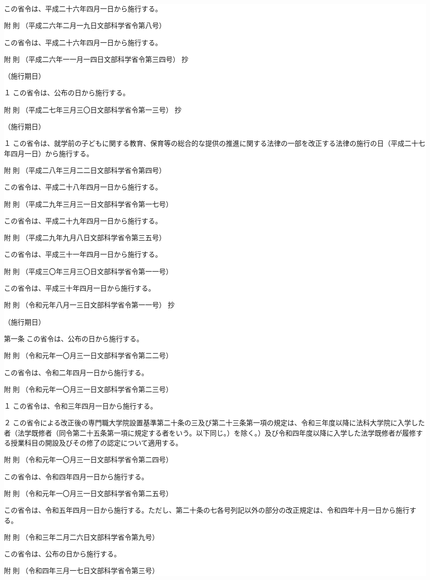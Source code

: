 この省令は、平成二十六年四月一日から施行する。

附 則 （平成二六年二月一九日文部科学省令第八号）

この省令は、平成二十六年四月一日から施行する。

附 則 （平成二六年一一月一四日文部科学省令第三四号） 抄

（施行期日）

１ この省令は、公布の日から施行する。

附 則 （平成二七年三月三〇日文部科学省令第一三号） 抄

（施行期日）

１ この省令は、就学前の子どもに関する教育、保育等の総合的な提供の推進に関する法律の一部を改正する法律の施行の日（平成二十七年四月一日）から施行する。

附 則 （平成二八年三月二二日文部科学省令第四号）

この省令は、平成二十八年四月一日から施行する。

附 則 （平成二九年三月三一日文部科学省令第一七号）

この省令は、平成二十九年四月一日から施行する。

附 則 （平成二九年九月八日文部科学省令第三五号）

この省令は、平成三十一年四月一日から施行する。

附 則 （平成三〇年三月三〇日文部科学省令第一一号）

この省令は、平成三十年四月一日から施行する。

附 則 （令和元年八月一三日文部科学省令第一一号） 抄

（施行期日）

第一条 この省令は、公布の日から施行する。

附 則 （令和元年一〇月三一日文部科学省令第二二号）

この省令は、令和二年四月一日から施行する。

附 則 （令和元年一〇月三一日文部科学省令第二三号）

１ この省令は、令和三年四月一日から施行する。

２ この省令による改正後の専門職大学院設置基準第二十条の三及び第二十三条第一項の規定は、令和三年度以降に法科大学院に入学した者（法学既修者（同令第二十五条第一項に規定する者をいう。以下同じ。）を除く。）及び令和四年度以降に入学した法学既修者が履修する授業科目の開設及びその修了の認定について適用する。

附 則 （令和元年一〇月三一日文部科学省令第二四号）

この省令は、令和四年四月一日から施行する。

附 則 （令和元年一〇月三一日文部科学省令第二五号）

この省令は、令和五年四月一日から施行する。ただし、第二十条の七各号列記以外の部分の改正規定は、令和四年十月一日から施行する。

附 則 （令和三年二月二六日文部科学省令第九号）

この省令は、公布の日から施行する。

附 則 （令和四年三月一七日文部科学省令第三号）
